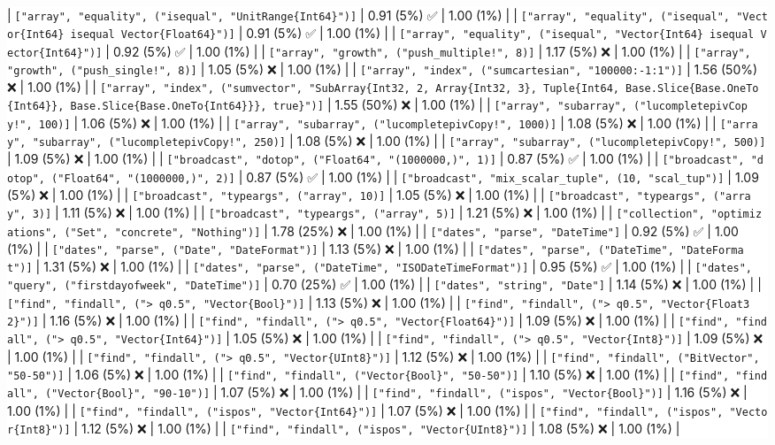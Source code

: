 | `["array", "equality", ("isequal", "UnitRange{Int64}")]` | 0.91 (5%) :white_check_mark: | 1.00 (1%)  |
| `["array", "equality", ("isequal", "Vector{Int64} isequal Vector{Float64}")]` | 0.91 (5%) :white_check_mark: | 1.00 (1%)  |
| `["array", "equality", ("isequal", "Vector{Int64} isequal Vector{Int64}")]` | 0.92 (5%) :white_check_mark: | 1.00 (1%)  |
| `["array", "growth", ("push_multiple!", 8)]` | 1.17 (5%) :x: | 1.00 (1%)  |
| `["array", "growth", ("push_single!", 8)]` | 1.05 (5%) :x: | 1.00 (1%)  |
| `["array", "index", ("sumcartesian", "100000:-1:1")]` | 1.56 (50%) :x: | 1.00 (1%)  |
| `["array", "index", ("sumvector", "SubArray{Int32, 2, Array{Int32, 3}, Tuple{Int64, Base.Slice{Base.OneTo{Int64}}, Base.Slice{Base.OneTo{Int64}}}, true}")]` | 1.55 (50%) :x: | 1.00 (1%)  |
| `["array", "subarray", ("lucompletepivCopy!", 100)]` | 1.06 (5%) :x: | 1.00 (1%)  |
| `["array", "subarray", ("lucompletepivCopy!", 1000)]` | 1.08 (5%) :x: | 1.00 (1%)  |
| `["array", "subarray", ("lucompletepivCopy!", 250)]` | 1.08 (5%) :x: | 1.00 (1%)  |
| `["array", "subarray", ("lucompletepivCopy!", 500)]` | 1.09 (5%) :x: | 1.00 (1%)  |
| `["broadcast", "dotop", ("Float64", "(1000000,)", 1)]` | 0.87 (5%) :white_check_mark: | 1.00 (1%)  |
| `["broadcast", "dotop", ("Float64", "(1000000,)", 2)]` | 0.87 (5%) :white_check_mark: | 1.00 (1%)  |
| `["broadcast", "mix_scalar_tuple", (10, "scal_tup")]` | 1.09 (5%) :x: | 1.00 (1%)  |
| `["broadcast", "typeargs", ("array", 10)]` | 1.05 (5%) :x: | 1.00 (1%)  |
| `["broadcast", "typeargs", ("array", 3)]` | 1.11 (5%) :x: | 1.00 (1%)  |
| `["broadcast", "typeargs", ("array", 5)]` | 1.21 (5%) :x: | 1.00 (1%)  |
| `["collection", "optimizations", ("Set", "concrete", "Nothing")]` | 1.78 (25%) :x: | 1.00 (1%)  |
| `["dates", "parse", "DateTime"]` | 0.92 (5%) :white_check_mark: | 1.00 (1%)  |
| `["dates", "parse", ("Date", "DateFormat")]` | 1.13 (5%) :x: | 1.00 (1%)  |
| `["dates", "parse", ("DateTime", "DateFormat")]` | 1.31 (5%) :x: | 1.00 (1%)  |
| `["dates", "parse", ("DateTime", "ISODateTimeFormat")]` | 0.95 (5%) :white_check_mark: | 1.00 (1%)  |
| `["dates", "query", ("firstdayofweek", "DateTime")]` | 0.70 (25%) :white_check_mark: | 1.00 (1%)  |
| `["dates", "string", "Date"]` | 1.14 (5%) :x: | 1.00 (1%)  |
| `["find", "findall", ("> q0.5", "Vector{Bool}")]` | 1.13 (5%) :x: | 1.00 (1%)  |
| `["find", "findall", ("> q0.5", "Vector{Float32}")]` | 1.16 (5%) :x: | 1.00 (1%)  |
| `["find", "findall", ("> q0.5", "Vector{Float64}")]` | 1.09 (5%) :x: | 1.00 (1%)  |
| `["find", "findall", ("> q0.5", "Vector{Int64}")]` | 1.05 (5%) :x: | 1.00 (1%)  |
| `["find", "findall", ("> q0.5", "Vector{Int8}")]` | 1.09 (5%) :x: | 1.00 (1%)  |
| `["find", "findall", ("> q0.5", "Vector{UInt8}")]` | 1.12 (5%) :x: | 1.00 (1%)  |
| `["find", "findall", ("BitVector", "50-50")]` | 1.06 (5%) :x: | 1.00 (1%)  |
| `["find", "findall", ("Vector{Bool}", "50-50")]` | 1.10 (5%) :x: | 1.00 (1%)  |
| `["find", "findall", ("Vector{Bool}", "90-10")]` | 1.07 (5%) :x: | 1.00 (1%)  |
| `["find", "findall", ("ispos", "Vector{Bool}")]` | 1.16 (5%) :x: | 1.00 (1%)  |
| `["find", "findall", ("ispos", "Vector{Int64}")]` | 1.07 (5%) :x: | 1.00 (1%)  |
| `["find", "findall", ("ispos", "Vector{Int8}")]` | 1.12 (5%) :x: | 1.00 (1%)  |
| `["find", "findall", ("ispos", "Vector{UInt8}")]` | 1.08 (5%) :x: | 1.00 (1%)  |